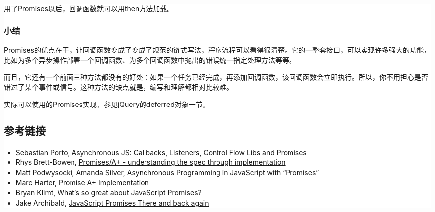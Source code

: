 用了Promises以后，回调函数就可以用then方法加载。

### 小结

Promises的优点在于，让回调函数变成了变成了规范的链式写法，程序流程可以看得很清楚。它的一整套接口，可以实现许多强大的功能，比如为多个异步操作部署一个回调函数、为多个回调函数中抛出的错误统一指定处理方法等等。

而且，它还有一个前面三种方法都没有的好处：如果一个任务已经完成，再添加回调函数，该回调函数会立即执行。所以，你不用担心是否错过了某个事件或信号。这种方法的缺点就是，编写和理解都相对比较难。

实际可以使用的Promises实现，参见jQuery的deferred对象一节。

## 参考链接

- Sebastian Porto, [Asynchronous JS: Callbacks, Listeners, Control Flow Libs and Promises](http://sporto.github.com/blog/2012/12/09/callbacks-listeners-promises/)
- Rhys Brett-Bowen, [Promises/A+ - understanding the spec through implementation](http://modernjavascript.blogspot.com/2013/08/promisesa-understanding-by-doing.html)
- Matt Podwysocki, Amanda Silver, [Asynchronous Programming in JavaScript with “Promises”](http://blogs.msdn.com/b/ie/archive/2011/09/11/asynchronous-programming-in-javascript-with-promises.aspx)
- Marc Harter, [Promise A+ Implementation](https://gist.github.com//wavded/5692344)
- Bryan Klimt, [What’s so great about JavaScript Promises?](http://blog.parse.com/2013/01/29/whats-so-great-about-javascript-promises/)
- Jake Archibald, [JavaScript Promises There and back again](http://www.html5rocks.com/en/tutorials/es6/promises/)
